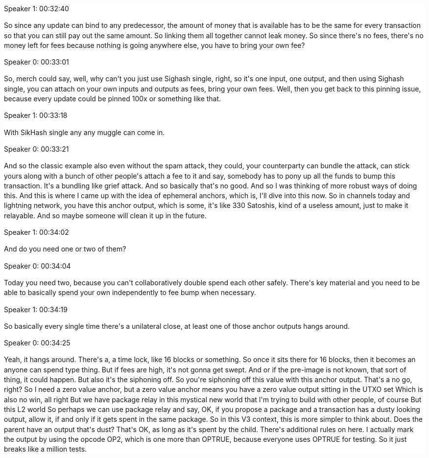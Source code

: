 Speaker 1: 00:32:40

So since any update can bind to any predecessor, the amount of money that is available has to be the same for every transaction so that you can still pay out the same amount.
So linking them all together cannot leak money.
So since there's no fees, there's no money left for fees because nothing is going anywhere else, you have to bring your own fee?

Speaker 0: 00:33:01

So, merch could say, well, why can't you just use Sighash single, right, so it's one input, one output, and then using Sighash single, you can attach on your own inputs and outputs as fees, bring your own fees.
Well, then you get back to this pinning issue, because every update could be pinned 100x or something like that.

Speaker 1: 00:33:18

With SikHash single any any muggle can come in.

Speaker 0: 00:33:21

And so the classic example also even without the spam attack, they could, your counterparty can bundle the attack, can stick yours along with a bunch of other people's attach a fee to it and say, somebody has to pony up all the funds to bump this transaction.
It's a bundling like grief attack.
And so basically that's no good.
And so I was thinking of more robust ways of doing this.
And this is where I came up with the idea of ephemeral anchors, which is, I'll dive into this now.
So in channels today and lightning network, you have this anchor output, which is some, it's like 330 Satoshis, kind of a useless amount, just to make it relayable.
And so maybe someone will clean it up in the future.

Speaker 1: 00:34:02

And do you need one or two of them?

Speaker 0: 00:34:04

Today you need two, because you can't collaboratively double spend each other safely.
There's key material and you need to be able to basically spend your own independently to fee bump when necessary.

Speaker 1: 00:34:19

So basically every single time there's a unilateral close, at least one of those anchor outputs hangs around.

Speaker 0: 00:34:25

Yeah, it hangs around.
There's a, a time lock, like 16 blocks or something.
So once it sits there for 16 blocks, then it becomes an anyone can spend type thing.
But if fees are high, it's not gonna get swept.
And or if the pre-image is not known, that sort of thing, it could happen.
But also it's the siphoning off.
So you're siphoning off this value with this anchor output.
That's a no go, right?
So I need a zero value anchor, but a zero value anchor means you have a zero value output sitting in the UTXO set Which is also no win, all right But we have package relay in this mystical new world that I'm trying to build with other people, of course But this L2 world So perhaps we can use package relay and say, OK, if you propose a package and a transaction has a dusty looking output, allow it, if and only if it gets spent in the same package.
So in this V3 context, this is more simpler to think about.
Does the parent have an output that's dust?
That's OK, as long as it's spent by the child.
There's additional rules on here.
I actually mark the output by using the opcode OP2, which is one more than OPTRUE, because everyone uses OPTRUE for testing.
So it just breaks like a million tests.